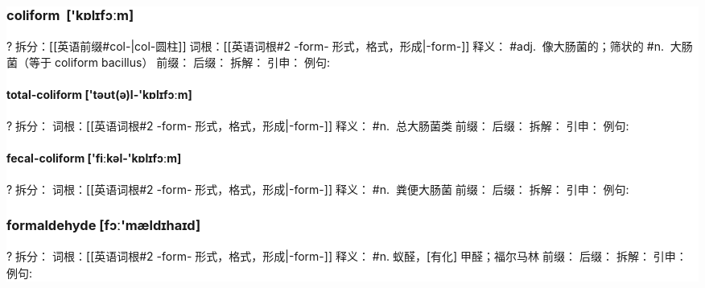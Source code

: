 
### coliform   ['kɒlɪfɔːm] 
?
		拆分：[[英语前缀#col-|col-圆柱]]
		词根：[[英语词根#2 -form- 形式，格式，形成|-form-]] 
	    释义：
	    #adj.  像大肠菌的；筛状的
		#n.  大肠菌（等于 coliform bacillus） 
        前缀：
        后缀：
        拆解：
        引申：
        例句:


#### total-coliform ['təʊt(ə)l-'kɒlɪfɔːm]
?
		拆分：
		词根：[[英语词根#2 -form- 形式，格式，形成|-form-]] 
	    释义：  #n.  总大肠菌类
        前缀：
        后缀：
        拆解：
        引申：
        例句:


#### fecal-coliform  ['fiːkəl-'kɒlɪfɔːm]
?
		拆分：
		词根：[[英语词根#2 -form- 形式，格式，形成|-form-]] 
	    释义：  #n.  粪便大肠菌
        前缀：
        后缀：
        拆解：
        引申：
        例句:


### formaldehyde [fɔː'mældɪhaɪd] 
?
		拆分：
		词根：[[英语词根#2 -form- 形式，格式，形成|-form-]] 
	    释义： #n. 蚁醛，[有化] 甲醛；福尔马林
        前缀：
        后缀：
        拆解：
        引申：
        例句:


